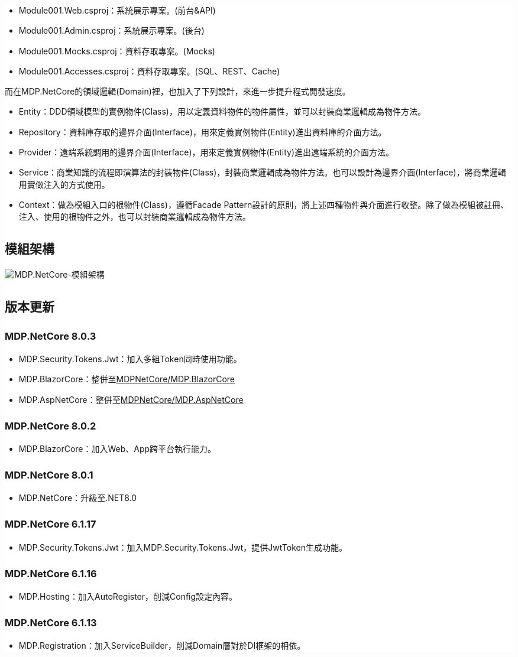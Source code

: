 - Module001.Web.csproj：系統展示專案。(前台&API)

- Module001.Admin.csproj：系統展示專案。(後台)

- Module001.Mocks.csproj：資料存取專案。(Mocks)

- Module001.Accesses.csproj：資料存取專案。(SQL、REST、Cache)

而在MDP.NetCore的領域邏輯(Domain)裡，也加入了下列設計，來進一步提升程式開發速度。

- Entity：DDD領域模型的實例物件(Class)，用以定義資料物件的物件屬性，並可以封裝商業邏輯成為物件方法。

- Repository：資料庫存取的邊界介面(Interface)，用來定義實例物件(Entity)進出資料庫的介面方法。

- Provider：遠端系統調用的邊界介面(Interface)，用來定義實例物件(Entity)進出遠端系統的介面方法。

- Service：商業知識的流程即演算法的封裝物件(Class)，封裝商業邏輯成為物件方法。也可以設計為邊界介面(Interface)，將商業邏輯用實做注入的方式使用。

- Context：做為模組入口的根物件(Class)，遵循Facade Pattern設計的原則，將上述四種物件與介面進行收整。除了做為模組被註冊、注入、使用的根物件之外，也可以封裝商業邏輯成為物件方法。


## 模組架構

![MDP.NetCore-模組架構](https://mdpcore.github.io/MDP.NetCore/功能說明/MDP.NetCore-模組架構.png)


## 版本更新

### MDP.NetCore 8.0.3

- MDP.Security.Tokens.Jwt：加入多組Token同時使用功能。

- MDP.BlazorCore：整併至[MDPNetCore/MDP.BlazorCore](https://github.com/MDPNetCore/MDP.BlazorCore) 

- MDP.AspNetCore：整併至[MDPNetCore/MDP.AspNetCore](https://github.com/MDPNetCore/MDP.AspNetCore) 

### MDP.NetCore 8.0.2

- MDP.BlazorCore：加入Web、App跨平台執行能力。

### MDP.NetCore 8.0.1

- MDP.NetCore：升級至.NET8.0

### MDP.NetCore 6.1.17

- MDP.Security.Tokens.Jwt：加入MDP.Security.Tokens.Jwt，提供JwtToken生成功能。

### MDP.NetCore 6.1.16

- MDP.Hosting：加入AutoRegister，削減Config設定內容。

### MDP.NetCore 6.1.13

- MDP.Registration：加入ServiceBuilder，削減Domain層對於DI框架的相依。
